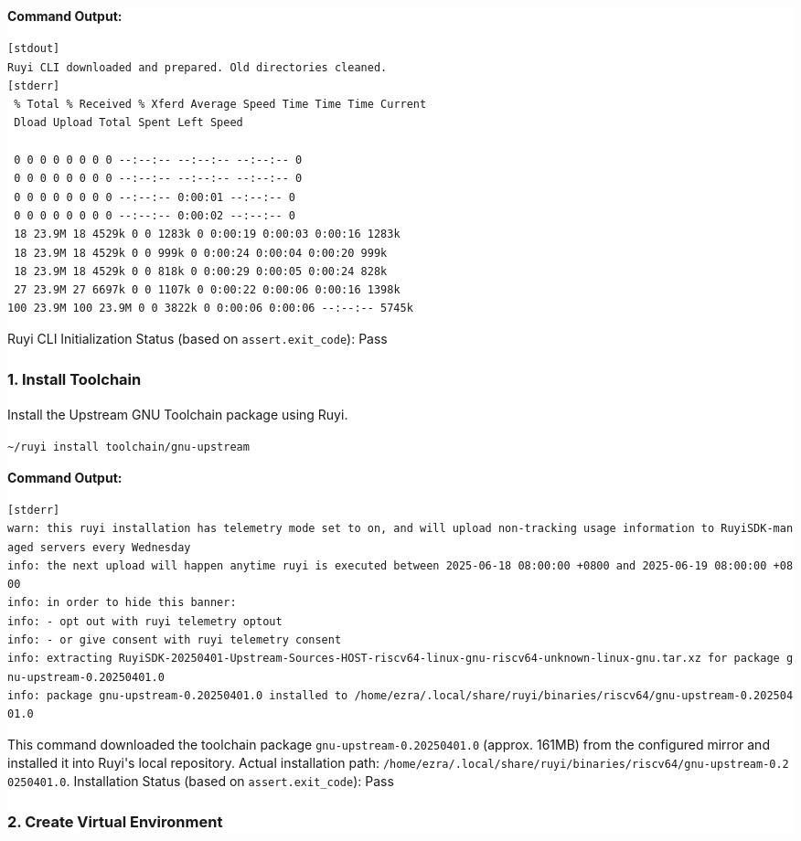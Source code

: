 **Command Output:**

```output {ref="init-ruyi"}
[stdout]
Ruyi CLI downloaded and prepared. Old directories cleaned.
[stderr]
 % Total % Received % Xferd Average Speed Time Time Time Current
 Dload Upload Total Spent Left Speed

 0 0 0 0 0 0 0 0 --:--:-- --:--:-- --:--:-- 0
 0 0 0 0 0 0 0 0 --:--:-- --:--:-- --:--:-- 0
 0 0 0 0 0 0 0 0 --:--:-- 0:00:01 --:--:-- 0
 0 0 0 0 0 0 0 0 --:--:-- 0:00:02 --:--:-- 0
 18 23.9M 18 4529k 0 0 1283k 0 0:00:19 0:00:03 0:00:16 1283k
 18 23.9M 18 4529k 0 0 999k 0 0:00:24 0:00:04 0:00:20 999k
 18 23.9M 18 4529k 0 0 818k 0 0:00:29 0:00:05 0:00:24 828k
 27 23.9M 27 6697k 0 0 1107k 0 0:00:22 0:00:06 0:00:16 1398k
100 23.9M 100 23.9M 0 0 3822k 0 0:00:06 0:00:06 --:--:-- 5745k
```

Ruyi CLI Initialization Status (based on `assert.exit_code`): Pass

### 1. Install Toolchain

Install the Upstream GNU Toolchain package using Ruyi.

```bash
~/ruyi install toolchain/gnu-upstream
```

**Command Output:**

```output {ref="install-toolchain"}
[stderr]
warn: this ruyi installation has telemetry mode set to on, and will upload non-tracking usage information to RuyiSDK-managed servers every Wednesday
info: the next upload will happen anytime ruyi is executed between 2025-06-18 08:00:00 +0800 and 2025-06-19 08:00:00 +0800
info: in order to hide this banner:
info: - opt out with ruyi telemetry optout
info: - or give consent with ruyi telemetry consent
info: extracting RuyiSDK-20250401-Upstream-Sources-HOST-riscv64-linux-gnu-riscv64-unknown-linux-gnu.tar.xz for package gnu-upstream-0.20250401.0
info: package gnu-upstream-0.20250401.0 installed to /home/ezra/.local/share/ruyi/binaries/riscv64/gnu-upstream-0.20250401.0
```

This command downloaded the toolchain package `gnu-upstream-0.20250401.0` (approx. 161MB) from the configured mirror and installed it into Ruyi's local repository.
Actual installation path: `/home/ezra/.local/share/ruyi/binaries/riscv64/gnu-upstream-0.20250401.0`.
Installation Status (based on `assert.exit_code`): Pass

### 2. Create Virtual Environment
